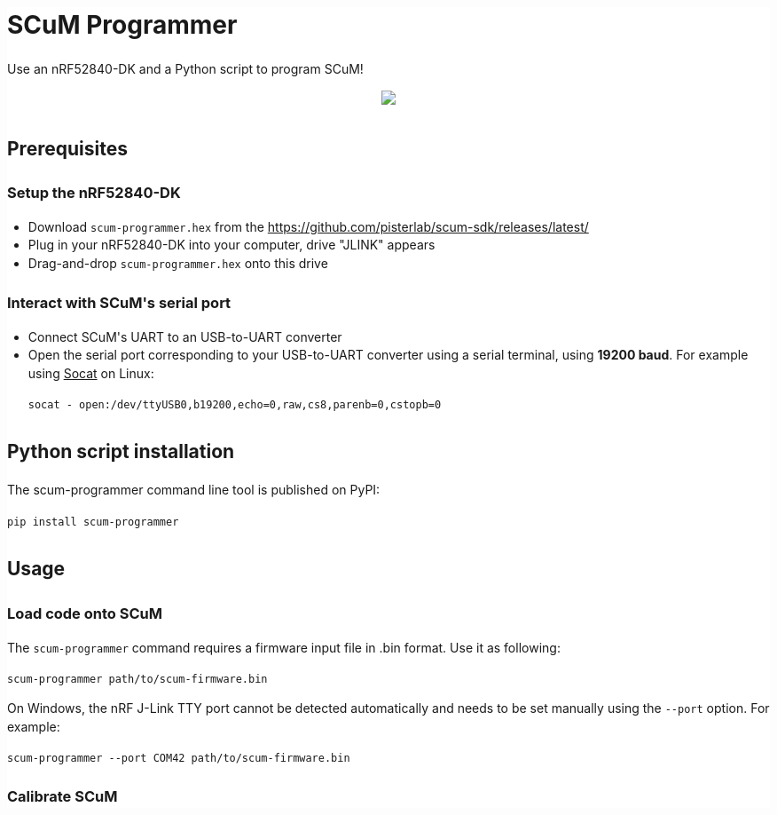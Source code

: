 # SCuM Programmer

Use an nRF52840-DK and a Python script to program SCuM!

<p align="center">
  <img src="https://github.com/PisterLab/scum-sdk/blob/main/scum_programmer/programmer-setup.svg" width="75%">
</p>

## Prerequisites

### Setup the nRF52840-DK

- Download `scum-programmer.hex` from the https://github.com/pisterlab/scum-sdk/releases/latest/
- Plug in your nRF52840-DK into your computer, drive "JLINK" appears
- Drag-and-drop `scum-programmer.hex` onto this drive

### Interact with SCuM's serial port

* Connect SCuM's UART to an USB-to-UART converter
* Open the serial port corresponding to your USB-to-UART converter using a
  serial terminal, using **19200 baud**.
  For example using [Socat](http://www.dest-unreach.org/socat/) on Linux:
  ```
  socat - open:/dev/ttyUSB0,b19200,echo=0,raw,cs8,parenb=0,cstopb=0
  ```

## Python script installation

The scum-programmer command line tool is published on PyPI:

```
pip install scum-programmer
```

## Usage

### Load code onto SCuM

The `scum-programmer` command requires a firmware input file in .bin format.
Use it as following:

```
scum-programmer path/to/scum-firmware.bin
```

On Windows, the nRF J-Link TTY port cannot be detected automatically and needs
to be set manually using the `--port` option. For example:

```
scum-programmer --port COM42 path/to/scum-firmware.bin
```

### Calibrate SCuM
